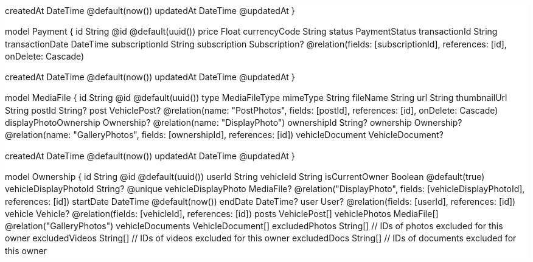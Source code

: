   createdAt     DateTime            @default(now())
  updatedAt     DateTime            @updatedAt
}

model Payment {
  id              String        @id @default(uuid())
  price           Float
  currencyCode    String
  status          PaymentStatus
  transactionId   String
  transactionDate DateTime
  subscriptionId  String
  subscription    Subscription? @relation(fields: [subscriptionId], references: [id], onDelete: Cascade)

  createdAt       DateTime      @default(now())
  updatedAt       DateTime      @updatedAt
}

model MediaFile {
  id            String        @id @default(uuid())
  type          MediaFileType
  mimeType      String
  fileName      String
  url           String
  thumbnailUrl  String
  postId        String?
  post          VehiclePost?  @relation(name: "PostPhotos", fields: [postId], references: [id], onDelete: Cascade)
  displayPhotoOwnership     Ownership?    @relation(name: "DisplayPhoto")
  ownershipId   String?
  ownership     Ownership?    @relation(name: "GalleryPhotos", fields: [ownershipId], references: [id])
  vehicleDocument VehicleDocument?

  createdAt     DateTime      @default(now())
  updatedAt     DateTime      @updatedAt
}

model Ownership {
  id              String            @id @default(uuid())
  userId          String
  vehicleId       String
  isCurrentOwner  Boolean           @default(true)
  vehicleDisplayPhotoId String?     @unique
  vehicleDisplayPhoto    MediaFile?     @relation("DisplayPhoto", fields: [vehicleDisplayPhotoId], references: [id])
  startDate       DateTime          @default(now())
  endDate         DateTime?
  user            User?             @relation(fields: [userId], references: [id])
  vehicle         Vehicle?          @relation(fields: [vehicleId], references: [id])
  posts           VehiclePost[]
  vehiclePhotos   MediaFile[]           @relation("GalleryPhotos")
  vehicleDocuments VehicleDocument[]
  excludedPhotos  String[]          // IDs of photos excluded for this owner
  excludedVideos  String[]          // IDs of videos excluded for this owner
  excludedDocs    String[]          // IDs of documents excluded for this owner

